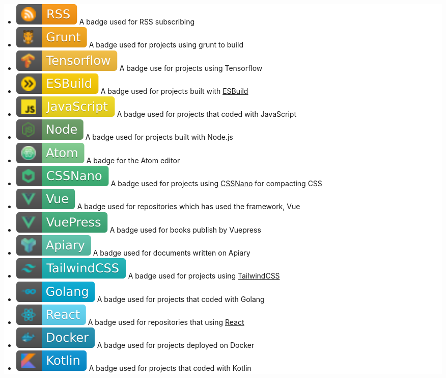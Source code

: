 - [![rss](./src/rss.svg)](https://badges.aleen42.com/src/rss.svg) A badge used for RSS subscribing
- [![grunt](./src/grunt.svg)](https://badges.aleen42.com/src/grunt.svg) A badge used for projects using grunt to build
- [![tensorflow](./src/tensorflow.svg)](https://badges.aleen42.com/src/tensorflow.svg) A badge use for projects using Tensorflow
- [![esbuild](./src/esbuild.svg)](https://badges.aleen42.com/src/esbuild.svg) A badge used for projects built with [ESBuild](https://github.com/evanw/esbuild)
- [![javascript](./src/javascript.svg)](https://badges.aleen42.com/src/javascript.svg) A badge used for projects that coded with JavaScript
- [![node](./src/node.svg)](https://badges.aleen42.com/src/node.svg) A badge used for projects built with Node.js
- [![atom](./src/atom.svg)](https://badges.aleen42.com/src/atom.svg) A badge for the Atom editor
- [![cssnano](./src/cssnano.svg)](https://badges.aleen42.com/src/cssnano.svg) A badge used for projects using [CSSNano](https://github.com/cssnano/cssnano) for compacting CSS
- [![vue](./src/vue.svg)](https://badges.aleen42.com/src/vue.svg) A badge used for repositories which has used the framework, Vue
- [![vuepress](./src/vuepress.svg)](https://badges.aleen42.com/src/vuepress.svg) A badge used for books publish by Vuepress
- [![apiary](./src/apiary.svg)](https://badges.aleen42.com/src/apiary.svg) A badge used for documents written on Apiary
- [![tailwindcss](./src/tailwindcss.svg)](https://badges.aleen42.com/src/tailwindcss.svg) A badge used for projects using [TailwindCSS](https://github.com/tailwindlabs/tailwindcss)
- [![golang](./src/golang.svg)](https://badges.aleen42.com/src/golang.svg) A badge used for projects that coded with Golang
- [![react](./src/react.svg)](https://badges.aleen42.com/src/react.svg) A badge used for repositories that using [React](https://github.com/facebook/react)
- [![docker](./src/docker.svg)](https://badges.aleen42.com/src/docker.svg) A badge used for projects deployed on Docker
- [![kotlin](./src/kotlin.svg)](https://badges.aleen42.com/src/kotlin.svg) A badge used for projects that coded with Kotlin